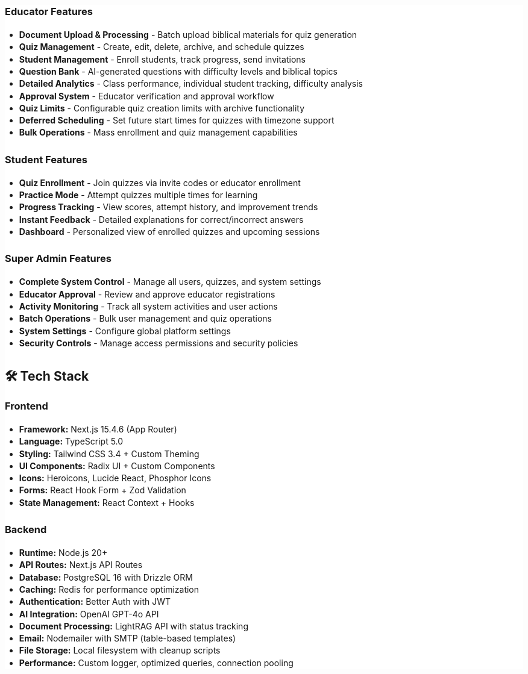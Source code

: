 ### Educator Features
- **Document Upload & Processing** - Batch upload biblical materials for quiz generation
- **Quiz Management** - Create, edit, delete, archive, and schedule quizzes
- **Student Management** - Enroll students, track progress, send invitations
- **Question Bank** - AI-generated questions with difficulty levels and biblical topics
- **Detailed Analytics** - Class performance, individual student tracking, difficulty analysis
- **Approval System** - Educator verification and approval workflow
- **Quiz Limits** - Configurable quiz creation limits with archive functionality
- **Deferred Scheduling** - Set future start times for quizzes with timezone support
- **Bulk Operations** - Mass enrollment and quiz management capabilities

### Student Features
- **Quiz Enrollment** - Join quizzes via invite codes or educator enrollment
- **Practice Mode** - Attempt quizzes multiple times for learning
- **Progress Tracking** - View scores, attempt history, and improvement trends
- **Instant Feedback** - Detailed explanations for correct/incorrect answers
- **Dashboard** - Personalized view of enrolled quizzes and upcoming sessions

### Super Admin Features
- **Complete System Control** - Manage all users, quizzes, and system settings
- **Educator Approval** - Review and approve educator registrations
- **Activity Monitoring** - Track all system activities and user actions
- **Batch Operations** - Bulk user management and quiz operations
- **System Settings** - Configure global platform settings
- **Security Controls** - Manage access permissions and security policies

## 🛠️ Tech Stack

### Frontend
- **Framework:** Next.js 15.4.6 (App Router)
- **Language:** TypeScript 5.0
- **Styling:** Tailwind CSS 3.4 + Custom Theming
- **UI Components:** Radix UI + Custom Components
- **Icons:** Heroicons, Lucide React, Phosphor Icons
- **Forms:** React Hook Form + Zod Validation
- **State Management:** React Context + Hooks

### Backend
- **Runtime:** Node.js 20+
- **API Routes:** Next.js API Routes
- **Database:** PostgreSQL 16 with Drizzle ORM
- **Caching:** Redis for performance optimization
- **Authentication:** Better Auth with JWT
- **AI Integration:** OpenAI GPT-4o API
- **Document Processing:** LightRAG API with status tracking
- **Email:** Nodemailer with SMTP (table-based templates)
- **File Storage:** Local filesystem with cleanup scripts
- **Performance:** Custom logger, optimized queries, connection pooling
